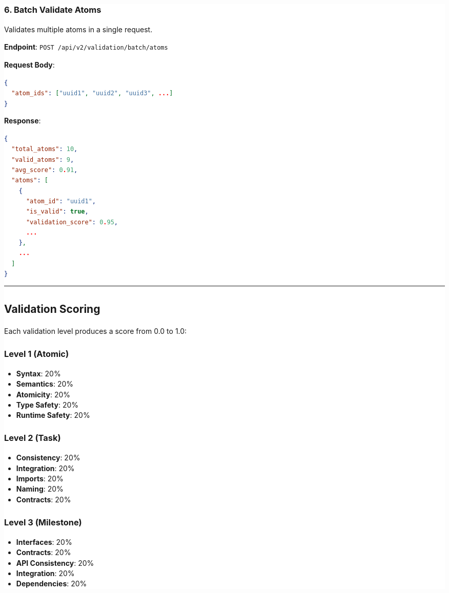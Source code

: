 ### 6. Batch Validate Atoms

Validates multiple atoms in a single request.

**Endpoint**: `POST /api/v2/validation/batch/atoms`

**Request Body**:
```json
{
  "atom_ids": ["uuid1", "uuid2", "uuid3", ...]
}
```

**Response**:
```json
{
  "total_atoms": 10,
  "valid_atoms": 9,
  "avg_score": 0.91,
  "atoms": [
    {
      "atom_id": "uuid1",
      "is_valid": true,
      "validation_score": 0.95,
      ...
    },
    ...
  ]
}
```

---

## Validation Scoring

Each validation level produces a score from 0.0 to 1.0:

### Level 1 (Atomic)
- **Syntax**: 20%
- **Semantics**: 20%
- **Atomicity**: 20%
- **Type Safety**: 20%
- **Runtime Safety**: 20%

### Level 2 (Task)
- **Consistency**: 20%
- **Integration**: 20%
- **Imports**: 20%
- **Naming**: 20%
- **Contracts**: 20%

### Level 3 (Milestone)
- **Interfaces**: 20%
- **Contracts**: 20%
- **API Consistency**: 20%
- **Integration**: 20%
- **Dependencies**: 20%
